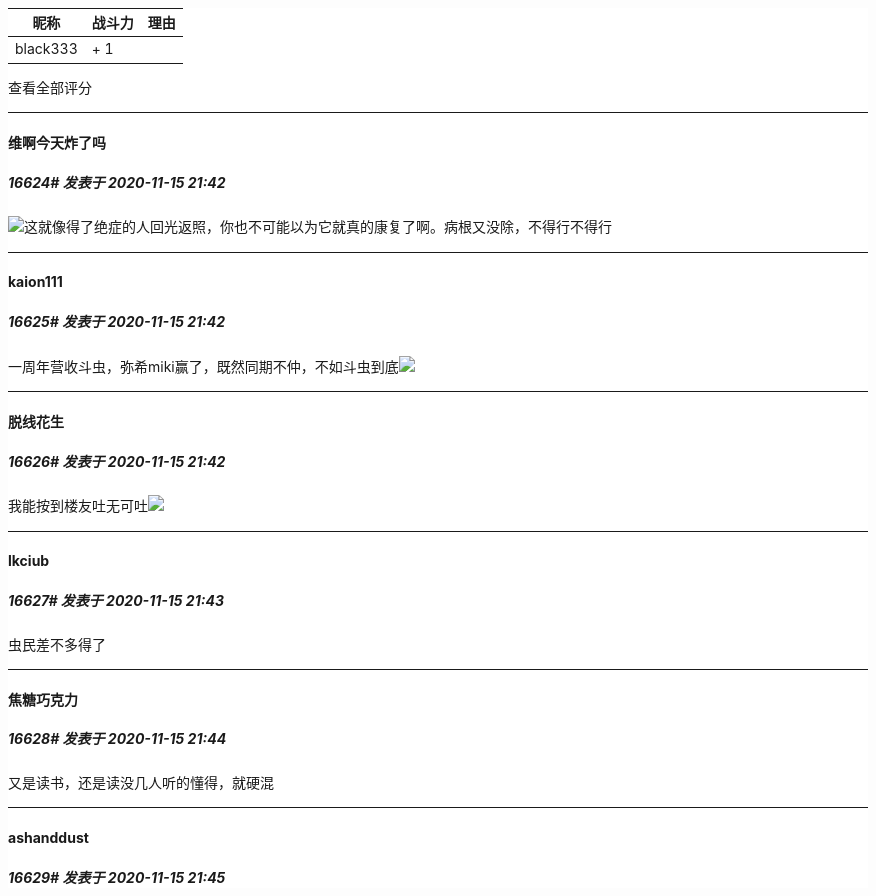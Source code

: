 |昵称|战斗力|理由|
|----|---|---|
| black333| + 1||


查看全部评分


-----

####  维啊今天炸了吗  
##### 16624#       发表于 2020-11-15 21:42


<img src="https://static.saraba1st.com/image/smiley/face2017/067.png" referrerpolicy="no-referrer">这就像得了绝症的人回光返照，你也不可能以为它就真的康复了啊。病根又没除，不得行不得行


-----

####  kaion111  
##### 16625#       发表于 2020-11-15 21:42


一周年营收斗虫，弥希miki赢了，既然同期不仲，不如斗虫到底<img src="https://static.saraba1st.com/image/smiley/face2017/037.png" referrerpolicy="no-referrer">


-----

####  脱线花生  
##### 16626#       发表于 2020-11-15 21:42


我能按到楼友吐无可吐<img src="https://static.saraba1st.com/image/smiley/face2017/037.png" referrerpolicy="no-referrer">


-----

####  lkciub  
##### 16627#       发表于 2020-11-15 21:43


虫民差不多得了


-----

####  焦糖巧克力  
##### 16628#       发表于 2020-11-15 21:44


又是读书，还是读没几人听的懂得，就硬混


-----

####  ashanddust  
##### 16629#       发表于 2020-11-15 21:45
